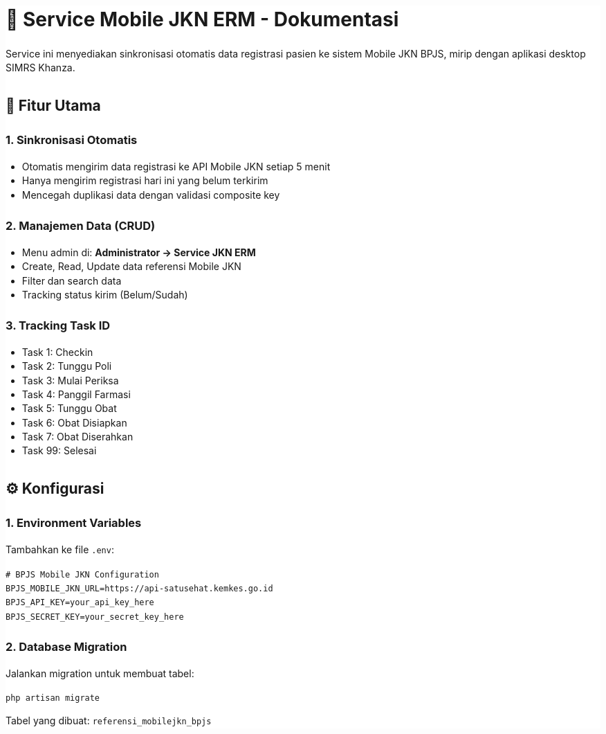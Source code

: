 # 📱 Service Mobile JKN ERM - Dokumentasi

Service ini menyediakan sinkronisasi otomatis data registrasi pasien ke sistem Mobile JKN BPJS, mirip dengan aplikasi desktop SIMRS Khanza.

## 🎯 Fitur Utama

### 1. **Sinkronisasi Otomatis**
- Otomatis mengirim data registrasi ke API Mobile JKN setiap 5 menit
- Hanya mengirim registrasi hari ini yang belum terkirim
- Mencegah duplikasi data dengan validasi composite key

### 2. **Manajemen Data (CRUD)**
- Menu admin di: **Administrator → Service JKN ERM**
- Create, Read, Update data referensi Mobile JKN
- Filter dan search data
- Tracking status kirim (Belum/Sudah)

### 3. **Tracking Task ID**
- Task 1: Checkin
- Task 2: Tunggu Poli
- Task 3: Mulai Periksa
- Task 4: Panggil Farmasi
- Task 5: Tunggu Obat
- Task 6: Obat Disiapkan
- Task 7: Obat Diserahkan
- Task 99: Selesai

## ⚙️ Konfigurasi

### 1. **Environment Variables**

Tambahkan ke file `.env`:

```env
# BPJS Mobile JKN Configuration
BPJS_MOBILE_JKN_URL=https://api-satusehat.kemkes.go.id
BPJS_API_KEY=your_api_key_here
BPJS_SECRET_KEY=your_secret_key_here
```

### 2. **Database Migration**

Jalankan migration untuk membuat tabel:

```bash
php artisan migrate
```

Tabel yang dibuat: `referensi_mobilejkn_bpjs`
